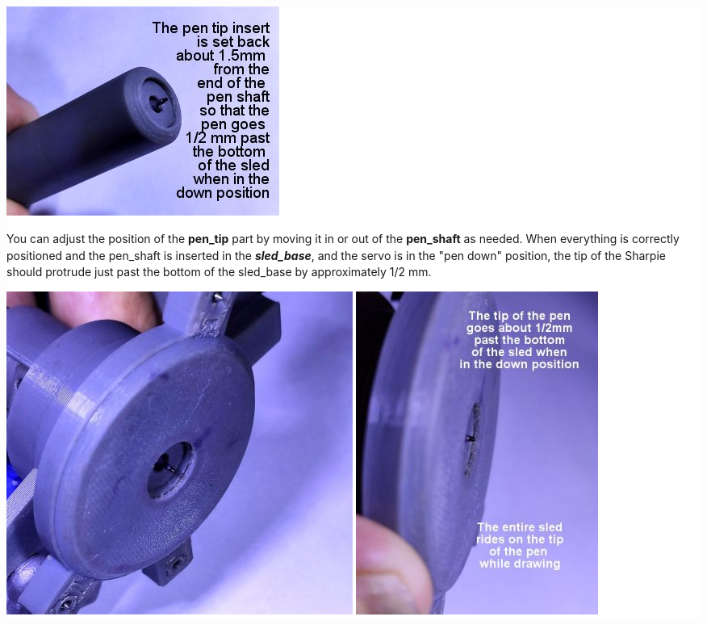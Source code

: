 [![pen_tip.jpg](images/pen_tip_resized.jpg)](images/pen_tip.jpg)

You can adjust the position of the **pen_tip** part by moving it in or
out of the **pen_shaft** as needed.   When everything is correctly positioned
and the pen_shaft is inserted in the ***sled_base***, and the servo is in the
"pen down" position, the tip of the Sharpie should protrude just past the
bottom of the sled_base by approximately 1/2 mm.

[![sled_bottom.jpg](images/sled_bottom_resized.jpg)](images/sled_bottom.jpg)
[![pen_tip_detail.jpg](images/pen_tip_detail_resized.jpg)](images/pen_tip_detail.jpg)
